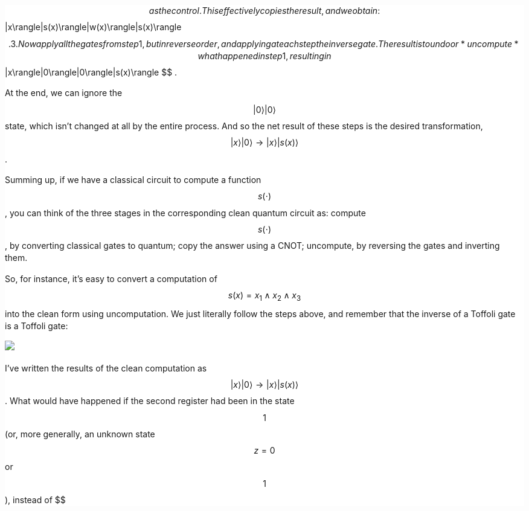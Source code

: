 $$
 as the control. This effectively copies the result, and we obtain: 
$$
|x\rangle|s(x)\rangle|w(x)\rangle|s(x)\rangle
$$
.
3. Now apply all the gates from step 1, but in reverse order, and applying at each step the inverse gate. The result is to undo or *uncompute* what happened in step 1, resulting in 
$$
|x\rangle|0\rangle|0\rangle|s(x)\rangle
$$
.

At the end, we can ignore the 
$$
|0\rangle|0\rangle
$$
 state, which isn’t changed at all by the entire process. And so the net result of these steps is the desired transformation, 
$$
|x\rangle|0\rangle \rightarrow |x\rangle|s(x)\rangle
$$
.

Summing up, if we have a classical circuit to compute a function 
$$
s(\cdot)
$$
, you can think of the three stages in the corresponding clean quantum circuit as: compute 
$$
s(\cdot)
$$
, by converting classical gates to quantum; copy the answer using a CNOT; uncompute, by reversing the gates and inverting them.

So, for instance, it’s easy to convert a computation of 
$$
s(x) = x_1 \wedge x_2 \wedge x_3
$$
 into the clean form using uncomputation. We just literally follow the steps above, and remember that the inverse of a Toffoli gate is a Toffoli gate:

![](https://quantum.country/assets2/clean_double_and.png)

I’ve written the results of the clean computation as 
$$
|x\rangle|0\rangle \rightarrow |x\rangle|s(x)\rangle
$$
. What would have happened if the second register had been in the state 
$$
1
$$
 (or, more generally, an unknown state 
$$
z = 0
$$
 or 
$$
1
$$
), instead of 
$$